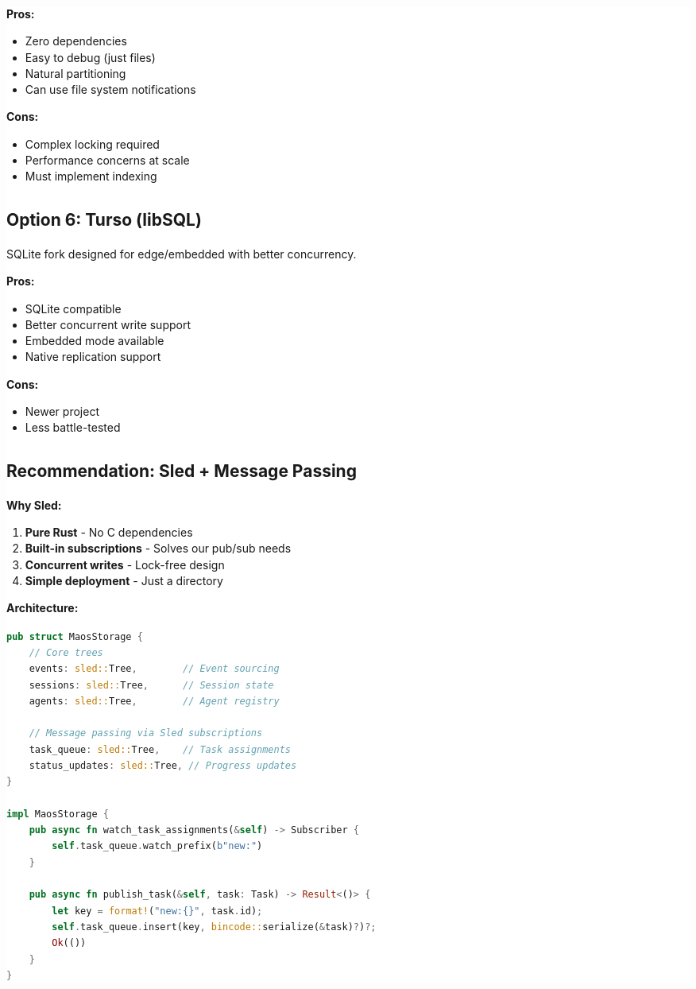 **Pros:**
- Zero dependencies
- Easy to debug (just files)
- Natural partitioning
- Can use file system notifications

**Cons:**
- Complex locking required
- Performance concerns at scale
- Must implement indexing

## Option 6: Turso (libSQL)
SQLite fork designed for edge/embedded with better concurrency.

**Pros:**
- SQLite compatible
- Better concurrent write support
- Embedded mode available
- Native replication support

**Cons:**
- Newer project
- Less battle-tested

## Recommendation: Sled + Message Passing

**Why Sled:**
1. **Pure Rust** - No C dependencies
2. **Built-in subscriptions** - Solves our pub/sub needs
3. **Concurrent writes** - Lock-free design
4. **Simple deployment** - Just a directory

**Architecture:**
```rust
pub struct MaosStorage {
    // Core trees
    events: sled::Tree,        // Event sourcing
    sessions: sled::Tree,      // Session state
    agents: sled::Tree,        // Agent registry
    
    // Message passing via Sled subscriptions
    task_queue: sled::Tree,    // Task assignments
    status_updates: sled::Tree, // Progress updates
}

impl MaosStorage {
    pub async fn watch_task_assignments(&self) -> Subscriber {
        self.task_queue.watch_prefix(b"new:")
    }
    
    pub async fn publish_task(&self, task: Task) -> Result<()> {
        let key = format!("new:{}", task.id);
        self.task_queue.insert(key, bincode::serialize(&task)?)?;
        Ok(())
    }
}
```
